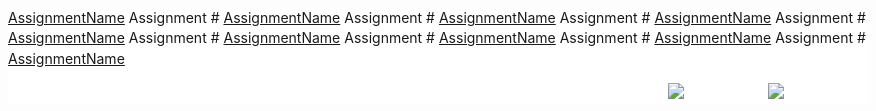 <td align="left" width="400px"><a href="https://github.com/cs-MohamedAyman/Hands-On-Experience/blob/master/Mini-Assignments/Computer-Science/Python-Programming-Language/README.md">AssignmentName</a></td>
        </tr>
        <tr>
<td align="center" width="125px">Assignment #</a></td>
<td align="left" width="400px"><a href="https://github.com/cs-MohamedAyman/Hands-On-Experience/blob/master/Mini-Assignments/Computer-Science/Python-Programming-Language/README.md">AssignmentName</a></td>
<td align="center" width="125px">Assignment #</a></td>
<td align="left" width="400px"><a href="https://github.com/cs-MohamedAyman/Hands-On-Experience/blob/master/Mini-Assignments/Computer-Science/Python-Programming-Language/README.md">AssignmentName</a></td>
        </tr>
        <tr>
<td align="center" width="125px">Assignment #</a></td>
<td align="left" width="400px"><a href="https://github.com/cs-MohamedAyman/Hands-On-Experience/blob/master/Mini-Assignments/Computer-Science/Python-Programming-Language/README.md">AssignmentName</a></td>
<td align="center" width="125px">Assignment #</a></td>
<td align="left" width="400px"><a href="https://github.com/cs-MohamedAyman/Hands-On-Experience/blob/master/Mini-Assignments/Computer-Science/Python-Programming-Language/README.md">AssignmentName</a></td>
        </tr>
        <tr>
<td align="center" width="125px">Assignment #</a></td>
<td align="left" width="400px"><a href="https://github.com/cs-MohamedAyman/Hands-On-Experience/blob/master/Mini-Assignments/Computer-Science/Python-Programming-Language/README.md">AssignmentName</a></td>
<td align="center" width="125px">Assignment #</a></td>
<td align="left" width="400px"><a href="https://github.com/cs-MohamedAyman/Hands-On-Experience/blob/master/Mini-Assignments/Computer-Science/Python-Programming-Language/README.md">AssignmentName</a></td>
        </tr>
        <tr>
<td align="center" width="125px">Assignment #</a></td>
<td align="left" width="400px"><a href="https://github.com/cs-MohamedAyman/Hands-On-Experience/blob/master/Mini-Assignments/Computer-Science/Python-Programming-Language/README.md">AssignmentName</a></td>
<td align="center" width="125px">Assignment #</a></td>
<td align="left" width="400px"><a href="https://github.com/cs-MohamedAyman/Hands-On-Experience/blob/master/Mini-Assignments/Computer-Science/Python-Programming-Language/README.md">AssignmentName</a></td>
        </tr>
    </tbody>
</table>

<img align="right" width="100" src="https://github.com/cs-MohamedAyman/cs-MohamedAyman/blob/main/repos-logos/cpp.jpg"></img>
<img align="right" width="100" src="https://github.com/cs-MohamedAyman/cs-MohamedAyman/blob/main/repos-logos/c.jpg"></img>
<br>
